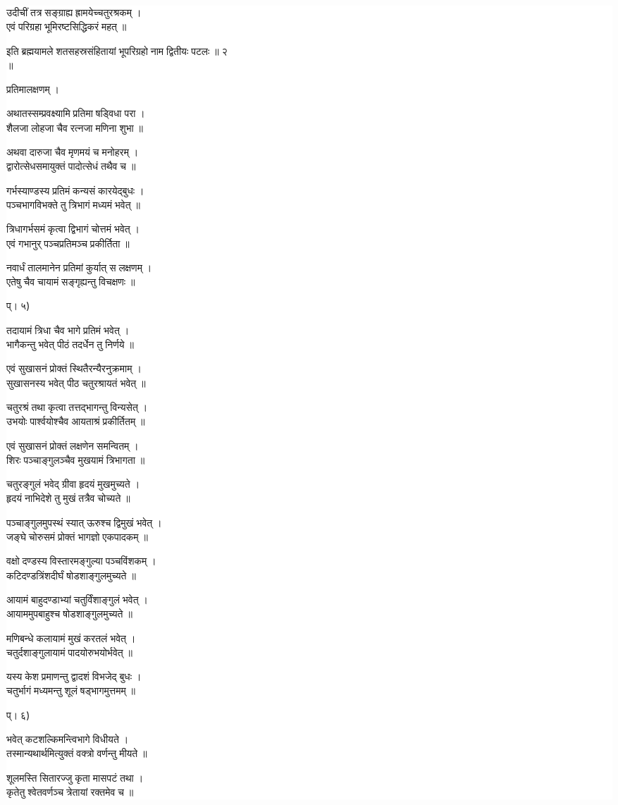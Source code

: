 उदीचीं तत्र सङ्ग्राह्य ह्रामयेच्चतुरश्रकम् ।  
एवं परिग्रहा भूमिरष्टसिद्धिकरं महत् ॥  
  
इति ब्रह्मयामले शतसहस्रसंहितायां भूपरिग्रहो नाम द्वितीयः पटलः ॥ २   
॥  
  
प्रतिमालक्षणम् ।  
  
अथातस्सम्प्रवक्ष्यामि प्रतिमा षड्विधा परा ।  
शैलजा लोहजा चैव रत्नजा मणिना शुभा ॥  
  
अथवा दारुजा चैव मृणमयं च मनोहरम् ।  
द्वारोत्सेधसमायुक्तं पादोत्सेधं तथैव च ॥  
  
गर्भस्याण्डस्य प्रतिमं कन्यसं कारयेद्बुधः ।  
पञ्चभागविभक्ते तु त्रिभागं मध्यमं भवेत् ॥  
  
त्रिधागर्भसमं कृत्वा द्विभागं चोत्तमं भवेत् ।  
एवं गभानुर् पञ्चप्रतिमञ्च प्रकीर्तिता ॥  
  
नवार्धं तालमानेन प्रतिमां कुर्यात् स लक्षणम् ।  
एतेषु चैव चायामं सङ्गृह्यन्तु विचक्षणः ॥  
  
प्। ५)  
  
तदायामं त्रिधा चैव भागे प्रतिमं भवेत् ।  
भागैकन्तु भवेत् पीठं तदर्धेन तु निर्णये ॥  
  
एवं सुखासनं प्रोक्तं स्थितैरन्यैरनुक्रमाम् ।  
सुखासनस्य भवेत् पीठ चतुरश्रायतं भवेत् ॥  
  
चतुरश्रं तथा कृत्वा तत्तद्भागन्तु विन्यसेत् ।  
उभयोः पार्श्वयोश्चैव आयताश्रं प्रकीर्तितम् ॥  
  
एवं सुखासनं प्रोक्तं लक्षणेन समन्वितम् ।  
शिरः पञ्चाङ्गुलञ्चैव मुखयामं त्रिभागता ॥  
  
चतुरङ्गुलं भवेद् ग्रीवा हृदयं मुखमुच्यते ।  
हृदयं नाभिदेशे तु मुखं तत्रैव चोच्यते ॥  
  
पञ्चाङ्गुलमुपस्थं स्यात् ऊरुश्च द्विमुखं भवेत् ।  
जङ्घे चोरुसमं प्रोक्तं भागज्ञो एकपादकम् ॥  
  
वक्षो दण्डस्य विस्तारमङ्गुल्या पञ्चविंशकम् ।  
कटिदण्डत्रिंशदीर्घं षोडशाङ्गुलमुच्यते ॥  
  
आयामं बाहुदण्डाभ्यां चतुर्विंशाङ्गुलं भवेत् ।  
आयाममुपबाहुश्च षोडशाङ्गुलमुच्यते ॥  
  
मणिबन्धे कलायामं मुखं करतलं भवेत् ।  
चतुर्दशाङ्गुलायामं पादयोरुभयोर्भवेत् ॥  
  
यस्य केश प्रमाणन्तु द्वादशं विभजेद् बुधः ।  
चतुर्भागं मध्यमन्तु शूलं षड्भागमुत्तमम् ॥  
  
प्। ६)  
  
भवेत् कटशल्किमन्त्विभागे विधीयते ।  
तस्मान्यथार्थमित्युक्तं वक्त्रो वर्णन्तु मीयते ॥  
  
शूलमस्ति सितारज्जु कृता मासपटं तथा ।  
कृतेतु श्वेतवर्णञ्च त्रेतायां रक्तमेव च ॥  
  